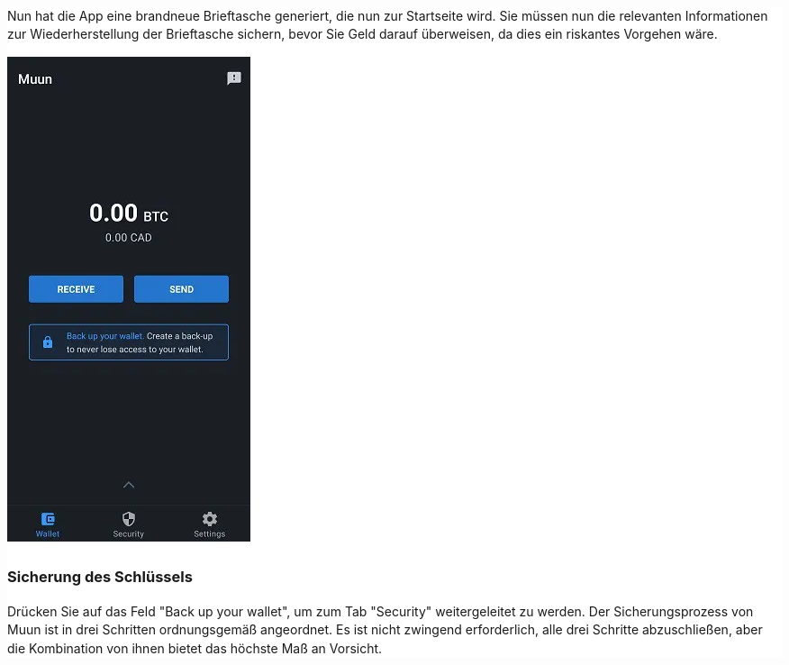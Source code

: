 Nun hat die App eine brandneue Brieftasche generiert, die nun zur Startseite wird. Sie müssen nun die relevanten Informationen zur Wiederherstellung der Brieftasche sichern, bevor Sie Geld darauf überweisen, da dies ein riskantes Vorgehen wäre.

![Bild](assets/4.webp)

### Sicherung des Schlüssels

Drücken Sie auf das Feld "Back up your wallet", um zum Tab "Security" weitergeleitet zu werden. Der Sicherungsprozess von Muun ist in drei Schritten ordnungsgemäß angeordnet. Es ist nicht zwingend erforderlich, alle drei Schritte abzuschließen, aber die Kombination von ihnen bietet das höchste Maß an Vorsicht.
